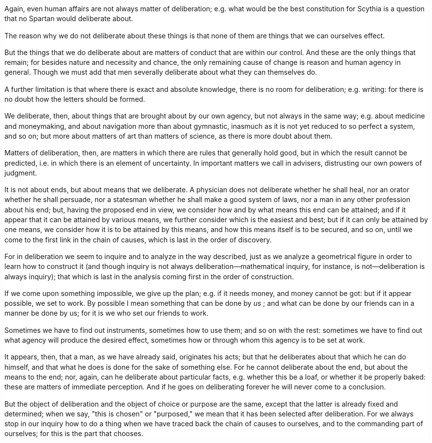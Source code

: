 Again, even human affairs are not always matter of deliberation; e.g. what would be the best constitution for Scythia is a question that no Spartan would deliberate about.

The reason why we do not deliberate about these things is that none of them are things that we can ourselves effect.

But the things that we do deliberate about are matters of conduct that are within our control. And these are the only things that remain; for besides nature and necessity and chance, the only remaining cause of change is reason and human agency in general. Though we must add that men severally deliberate about what they can themselves do.

A further limitation is that where there is exact and absolute knowledge, there is no room for deliberation; e.g. writing: for there is no doubt how the letters should be formed.

We deliberate, then, about things that are brought about by our own agency, but not always in the same way; e.g. about medicine and moneymaking, and about navigation more than about gymnastic, inasmuch as it is not yet reduced to so perfect a system, and so on; but more about matters of art than matters of science, as there is more doubt about them.

Matters of deliberation, then, are matters in which there are rules that generally hold good, but in which the result cannot be predicted, i.e. in which there is an element of uncertainty. In important matters we call in advisers, distrusting our own powers of judgment.

It is not about ends, but about means that we deliberate. A physician does not deliberate whether he shall heal, nor an orator whether he shall persuade, nor a statesman whether he shall make a good system of laws, nor a man in any other profession about his end; but, having the proposed end in view, we consider how and by what means this end can be attained; and if it appear that it can be attained by various means, we further consider which is the easiest and best; but if it can only be attained by one means, we consider how it is to be attained by this means, and how this means itself is to be secured, and so on, until we come to the first link in the chain of causes, which is last in the order of discovery.

For in deliberation we seem to inquire and to analyze in the way described, just as we analyze a geometrical figure in order to learn how to construct it (and though inquiry is not always deliberation﻿—mathematical inquiry, for instance, is not﻿—deliberation is always inquiry); that which is last in the analysis coming first in the order of construction.

If we come upon something impossible, we give up the plan; e.g. if it needs money, and money cannot be got: but if it appear possible, we set to work. By possible I mean something that can be done by _us_ ; and what can be done by our friends can in a manner be done by us; for it is we who set our friends to work.

Sometimes we have to find out instruments, sometimes how to use them; and so on with the rest: sometimes we have to find out what agency will produce the desired effect, sometimes how or through whom this agency is to be set at work.

It appears, then, that a man, as we have already said, originates his acts; but that he deliberates about that which he can do himself, and that what he does is done for the sake of something else. For he cannot deliberate about the end, but about the means to the end; nor, again, can he deliberate about particular facts, e.g. whether this be a loaf, or whether it be properly baked: these are matters of immediate perception. And if he goes on deliberating forever he will never come to a conclusion.

But the object of deliberation and the object of choice or purpose are the same, except that the latter is already fixed and determined; when we say, "this is chosen" or "purposed," we mean that it has been selected after deliberation. For we always stop in our inquiry how to do a thing when we have traced back the chain of causes to ourselves, and to the commanding part of ourselves; for this is the part that chooses.
